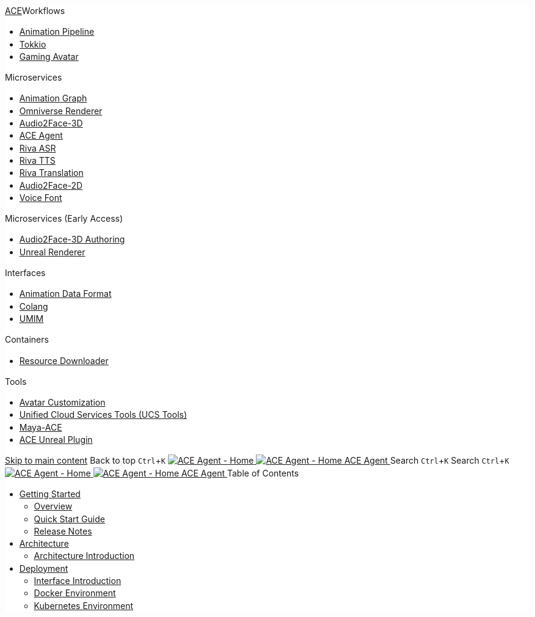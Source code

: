 [ACE](https://docs.nvidia.com/ace/overview/latest/index.html)Workflows
  * [Animation Pipeline](https://docs.nvidia.com/ace/animation-pipeline/latest/index.html)
  * [Tokkio](https://docs.nvidia.com/ace/tokkio/latest/index.html)
  * [Gaming Avatar](https://docs.nvidia.com/ace/gaming-avatar/latest/index.html)

Microservices
  * [Animation Graph](https://docs.nvidia.com/ace/animation-graph-microservice/latest/index.html)
  * [Omniverse Renderer](https://docs.nvidia.com/ace/omniverse-renderer-microservice/latest/index.html)
  * [Audio2Face-3D](https://docs.nvidia.com/ace/audio2face-3d-microservice/latest/index.html)
  * [ACE Agent](https://docs.nvidia.com/ace/ace-agent/latest/index.html)
  * [Riva ASR](https://docs.nvidia.com/ace/riva-asr-microservice/latest/index.html)
  * [Riva TTS](https://docs.nvidia.com/ace/riva-tts-microservice/latest/index.html)
  * [Riva Translation](https://docs.nvidia.com/ace/riva-translation-microservice/latest/index.html)
  * [Audio2Face-2D](https://docs.nvidia.com/ace/audio2face-2d-microservice/latest/index.html)
  * [Voice Font](https://docs.nvidia.com/ace/voice-font-microservice/latest/index.html)

Microservices (Early Access)
  * [Audio2Face-3D Authoring](https://docs.nvidia.com/ace/audio2face-3d-authoring-microservice/latest/index.html)
  * [Unreal Renderer](https://docs.nvidia.com/ace/unreal-renderer-microservice/latest/index.html)

Interfaces
  * [Animation Data Format](https://docs.nvidia.com/ace/animation-data-format/latest/index.html)
  * [Colang](https://docs.nvidia.com/ace/colang-language/latest/index.html)
  * [UMIM](https://docs.nvidia.com/ace/umim/latest/index.html)

Containers
  * [Resource Downloader](https://docs.nvidia.com/ace/resource-downloader-container/latest/index.html)

Tools
  * [Avatar Customization](https://docs.nvidia.com/ace/avatar-customization/latest/index.html)
  * [Unified Cloud Services Tools (UCS Tools)](https://docs.nvidia.com/ucf/)
  * [Maya-ACE](https://docs.nvidia.com/ace/maya-ace/latest/index.html)
  * [ACE Unreal Plugin](https://docs.nvidia.com/ace/ace-unreal-plugin/latest/index.html)


[Skip to main content](https://docs.nvidia.com/ace/ace-agent/latest/tutorials/build-bot-colang.html#main-content)
Back to top
`Ctrl`+`K`
[ ![ACE Agent - Home](https://docs.nvidia.com/ace/ace-agent/latest/_static/nvidia-logo-horiz-rgb-blk-for-screen.svg) ![ACE Agent - Home](https://docs.nvidia.com/ace/ace-agent/latest/_static/nvidia-logo-horiz-rgb-wht-for-screen.svg) ACE Agent ](https://docs.nvidia.com/ace/ace-agent/latest/index.html)
Search `Ctrl`+`K`
Search `Ctrl`+`K`
[ ![ACE Agent - Home](https://docs.nvidia.com/ace/ace-agent/latest/_static/nvidia-logo-horiz-rgb-blk-for-screen.svg) ![ACE Agent - Home](https://docs.nvidia.com/ace/ace-agent/latest/_static/nvidia-logo-horiz-rgb-wht-for-screen.svg) ACE Agent ](https://docs.nvidia.com/ace/ace-agent/latest/index.html)
Table of Contents
  * [Getting Started](https://docs.nvidia.com/ace/ace-agent/latest/getting-started.html)
    * [Overview](https://docs.nvidia.com/ace/ace-agent/latest/overview.html)
    * [Quick Start Guide](https://docs.nvidia.com/ace/ace-agent/latest/quick-start-guide.html)
    * [Release Notes](https://docs.nvidia.com/ace/ace-agent/latest/release-notes.html)
  * [Architecture](https://docs.nvidia.com/ace/ace-agent/latest/architecture/index.html)
    * [Architecture Introduction](https://docs.nvidia.com/ace/ace-agent/latest/architecture/arch-intro.html)
  * [Deployment](https://docs.nvidia.com/ace/ace-agent/latest/deployment/index.html)
    * [Interface Introduction](https://docs.nvidia.com/ace/ace-agent/latest/deployment/interface-intro.html)
    * [Docker Environment](https://docs.nvidia.com/ace/ace-agent/latest/deployment/docker-environment.html)
    * [Kubernetes Environment](https://docs.nvidia.com/ace/ace-agent/latest/deployment/kubernetes-environment.html)